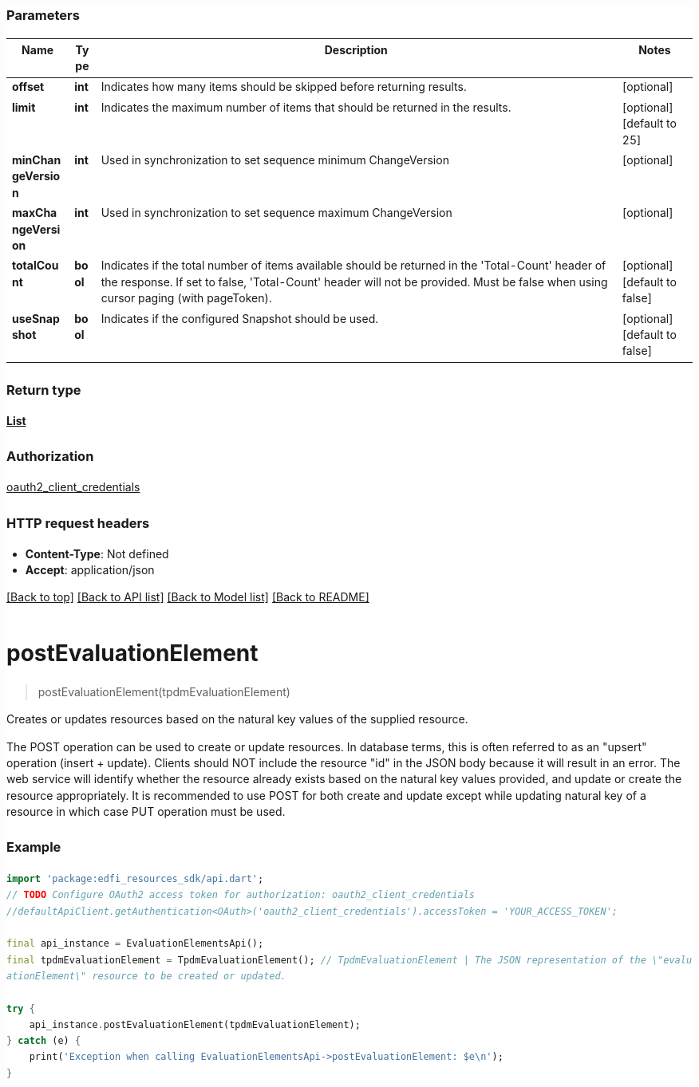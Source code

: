 ### Parameters

Name | Type | Description  | Notes
------------- | ------------- | ------------- | -------------
 **offset** | **int**| Indicates how many items should be skipped before returning results. | [optional] 
 **limit** | **int**| Indicates the maximum number of items that should be returned in the results. | [optional] [default to 25]
 **minChangeVersion** | **int**| Used in synchronization to set sequence minimum ChangeVersion | [optional] 
 **maxChangeVersion** | **int**| Used in synchronization to set sequence maximum ChangeVersion | [optional] 
 **totalCount** | **bool**| Indicates if the total number of items available should be returned in the 'Total-Count' header of the response.  If set to false, 'Total-Count' header will not be provided. Must be false when using cursor paging (with pageToken). | [optional] [default to false]
 **useSnapshot** | **bool**| Indicates if the configured Snapshot should be used. | [optional] [default to false]

### Return type

[**List<TrackedChangesTpdmEvaluationElementKeyChange>**](TrackedChangesTpdmEvaluationElementKeyChange.md)

### Authorization

[oauth2_client_credentials](../README.md#oauth2_client_credentials)

### HTTP request headers

 - **Content-Type**: Not defined
 - **Accept**: application/json

[[Back to top]](#) [[Back to API list]](../README.md#documentation-for-api-endpoints) [[Back to Model list]](../README.md#documentation-for-models) [[Back to README]](../README.md)

# **postEvaluationElement**
> postEvaluationElement(tpdmEvaluationElement)

Creates or updates resources based on the natural key values of the supplied resource.

The POST operation can be used to create or update resources. In database terms, this is often referred to as an \"upsert\" operation (insert + update). Clients should NOT include the resource \"id\" in the JSON body because it will result in an error. The web service will identify whether the resource already exists based on the natural key values provided, and update or create the resource appropriately. It is recommended to use POST for both create and update except while updating natural key of a resource in which case PUT operation must be used.

### Example
```dart
import 'package:edfi_resources_sdk/api.dart';
// TODO Configure OAuth2 access token for authorization: oauth2_client_credentials
//defaultApiClient.getAuthentication<OAuth>('oauth2_client_credentials').accessToken = 'YOUR_ACCESS_TOKEN';

final api_instance = EvaluationElementsApi();
final tpdmEvaluationElement = TpdmEvaluationElement(); // TpdmEvaluationElement | The JSON representation of the \"evaluationElement\" resource to be created or updated.

try {
    api_instance.postEvaluationElement(tpdmEvaluationElement);
} catch (e) {
    print('Exception when calling EvaluationElementsApi->postEvaluationElement: $e\n');
}
```
